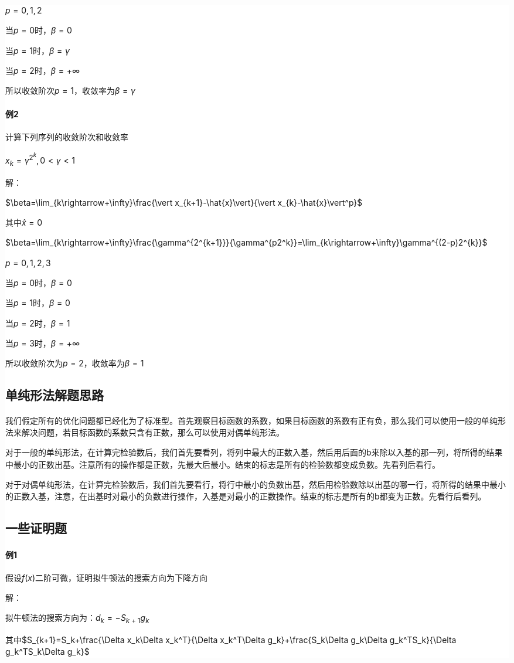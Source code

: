$p=0,1,2$

当$p=0$时，$\beta=0$

当$p=1$时，$\beta=\gamma$

当$p=2$时，$\beta=+\infty$

所以收敛阶次$p=1$，收敛率为$\beta=\gamma$



#### 例2

计算下列序列的收敛阶次和收敛率

$x_{k}=\gamma^{2^{k}},0<\gamma<1$

解：

$\beta=\lim_{k\rightarrow+\infty}\frac{\vert x_{k+1}-\hat{x}\vert}{\vert x_{k}-\hat{x}\vert^p}$

其中$\hat{x}=0$

$\beta=\lim_{k\rightarrow+\infty}\frac{\gamma^{2^{k+1}}}{\gamma^{p2^k}}=\lim_{k\rightarrow+\infty}\gamma^{(2-p)2^{k}}$

$p=0,1,2,3$

当$p=0$时，$\beta=0$

当$p=1$时，$\beta=0$

当$p=2$时，$\beta=1$

当$p=3$时，$\beta=+\infty$

所以收敛阶次为$p=2$，收敛率为$\beta=1$



## 单纯形法解题思路

我们假定所有的优化问题都已经化为了标准型。首先观察目标函数的系数，如果目标函数的系数有正有负，那么我们可以使用一般的单纯形法来解决问题，若目标函数的系数只含有正数，那么可以使用对偶单纯形法。

对于一般的单纯形法，在计算完检验数后，我们首先要看列，将列中最大的正数入基，然后用后面的b来除以入基的那一列，将所得的结果中最小的正数出基。注意所有的操作都是正数，先最大后最小。结束的标志是所有的检验数都变成负数。先看列后看行。

对于对偶单纯形法，在计算完检验数后，我们首先要看行，将行中最小的负数出基，然后用检验数除以出基的哪一行，将所得的结果中最小的正数入基，注意，在出基时对最小的负数进行操作，入基是对最小的正数操作。结束的标志是所有的b都变为正数。先看行后看列。

## 一些证明题

#### 例1

假设$f(x)$二阶可微，证明拟牛顿法的搜索方向为下降方向

解：

拟牛顿法的搜索方向为：$d_k=-S_{k+1}g_k$

其中$S_{k+1}=S_k+\frac{\Delta x_k\Delta x_k^T}{\Delta x_k^T\Delta g_k}+\frac{S_k\Delta g_k\Delta g_k^TS_k}{\Delta g_k^TS_k\Delta g_k}$
